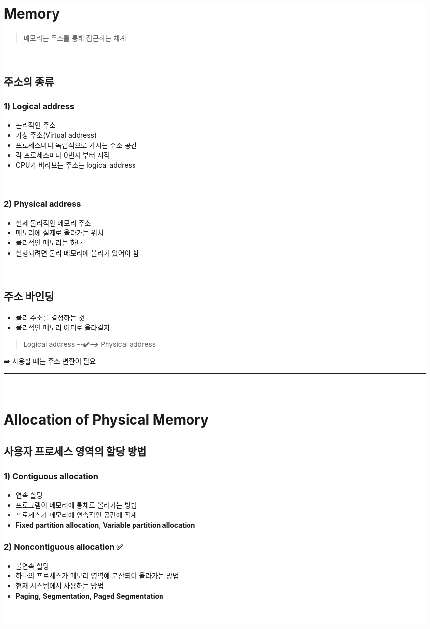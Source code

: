 # Memory
> 메모리는 주소를 통해 접근하는 체계

<br>

## 주소의 종류
### 1) Logical address 
- 논리적인 주소
- 가상 주소(Virtual address)
- 프로세스마다 독립적으로 가지는 주소 공간
- 각 프로세스마다 0번지 부터 시작
- CPU가 바라보는 주소는 logical address
<br>

### 2) Physical address
- 실제 물리적인 메모리 주소
- 메모리에 실제로 올라가는 위치
- 물리적인 메모리는 하나
- 실행되려면 물리 메모리에 올라가 있어야 함
<br>

## 주소 바인딩
- 물리 주소를 결정하는 것
- 물리적인 메모리 어디로 올라갈지
> Logical address **--✔️-->** Physical address

➡️ 사용할 때는 주소 변환이 필요
<br>

---
<br>

# Allocation of Physical Memory

## 사용자 프로세스 영역의 할당 방법
### 1) Contiguous allocation
- 연속 할당
- 프로그램이 메모리에 통채로 올라가는 방법
- 프로세스가 메모리에 연속적인 공간에 적재
- **Fixed partition** **allocation**, **Variable partition allocation**

### 2) Noncontiguous allocation ✅
- 불연속 할당 
- 하나의 프로세스가 메모리 영역에 분산되어 올라가는 방법
- 현재 시스템에서 사용하는 방법
- **Paging**, **Segmentation**, **Paged Segmentation**
<br>

---